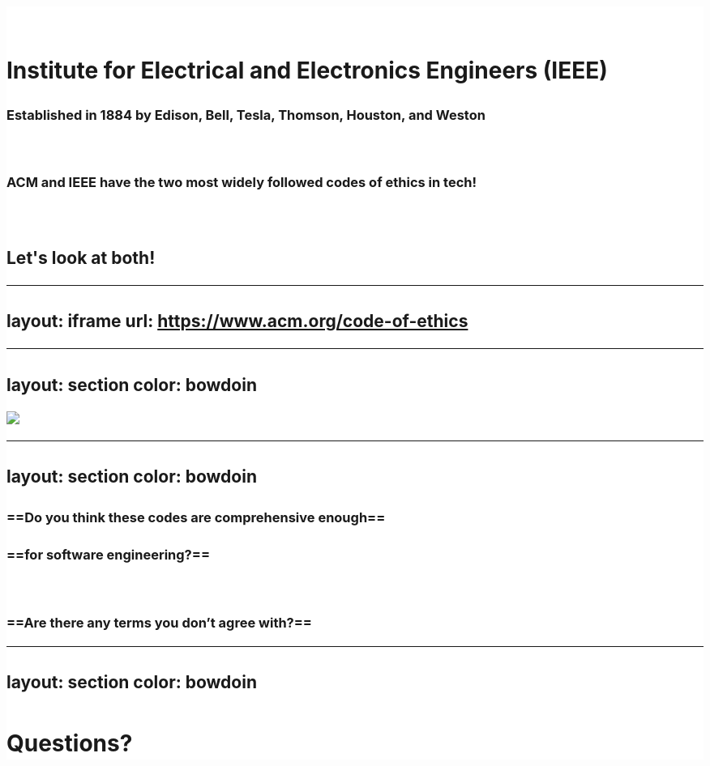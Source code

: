<br>

# Institute for Electrical and Electronics Engineers (IEEE)
### Established in 1884 by Edison, Bell, Tesla, Thomson, Houston, and Weston

<br>

### ACM and IEEE have the two most widely followed codes of ethics in tech!

<br>

## Let's look at both!

---
layout: iframe
url: https://www.acm.org/code-of-ethics
---

---
layout: section
color: bowdoin
---

![](https://i.imgur.com/ibjLznA.png)

---
layout: section
color: bowdoin
---

### ==Do you think these codes are comprehensive enough==
### ==for software engineering?==

<br>

### ==Are there any terms you don’t agree with?==

---
layout: section
color: bowdoin
---

# Questions?

<twemoji-thinking-face v-drag="[813,227,96,89]" />
